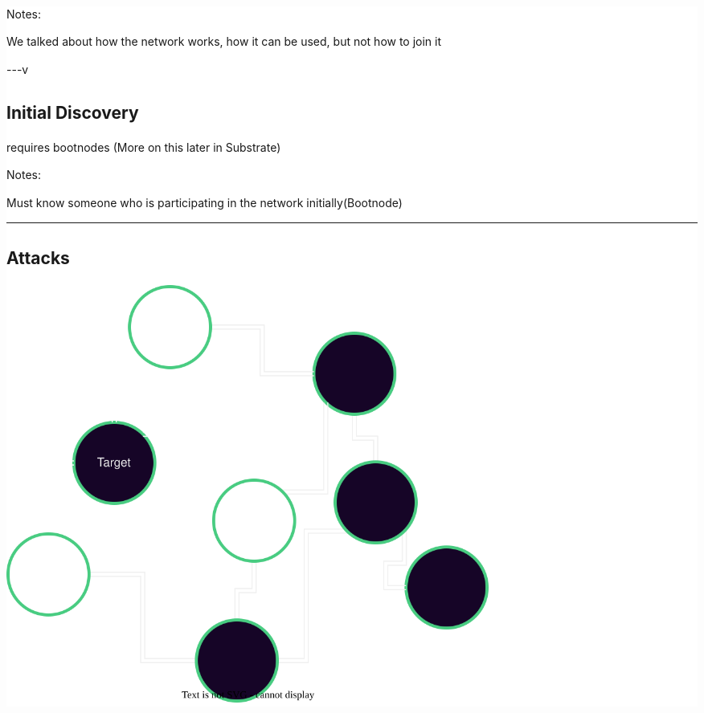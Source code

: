 Notes:

We talked about how the network works, how it can be used, but not how to join it

---v

## Initial Discovery

requires bootnodes (More on this later in Substrate)

Notes:

Must know someone who is participating in the network initially(Bootnode)

---

## Attacks

<img style="width: 600px" src="./img/eclipse_attack_1.svg"/>

